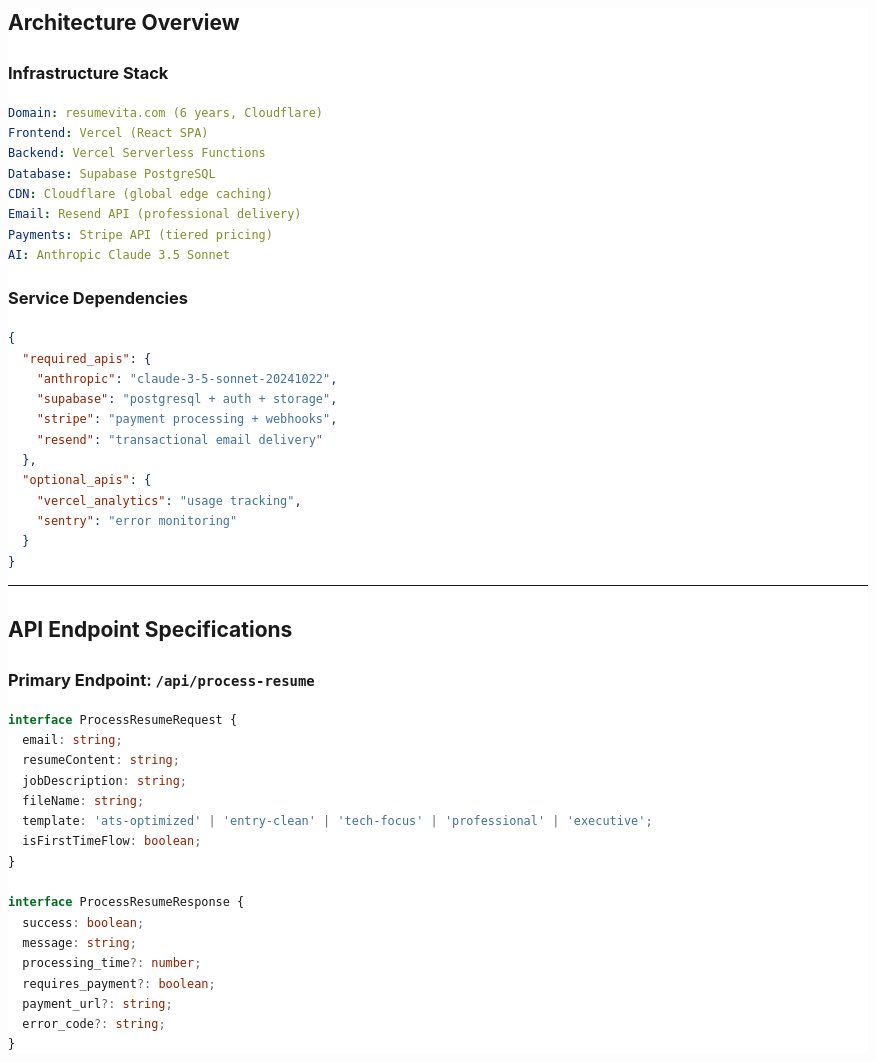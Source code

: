 ## Architecture Overview

### Infrastructure Stack
```yaml
Domain: resumevita.com (6 years, Cloudflare)
Frontend: Vercel (React SPA)
Backend: Vercel Serverless Functions
Database: Supabase PostgreSQL
CDN: Cloudflare (global edge caching)
Email: Resend API (professional delivery)
Payments: Stripe API (tiered pricing)
AI: Anthropic Claude 3.5 Sonnet
```

### Service Dependencies
```json
{
  "required_apis": {
    "anthropic": "claude-3-5-sonnet-20241022",
    "supabase": "postgresql + auth + storage",
    "stripe": "payment processing + webhooks",
    "resend": "transactional email delivery"
  },
  "optional_apis": {
    "vercel_analytics": "usage tracking",
    "sentry": "error monitoring"
  }
}
```

---

## API Endpoint Specifications

### Primary Endpoint: `/api/process-resume`
```typescript
interface ProcessResumeRequest {
  email: string;
  resumeContent: string;
  jobDescription: string;
  fileName: string;
  template: 'ats-optimized' | 'entry-clean' | 'tech-focus' | 'professional' | 'executive';
  isFirstTimeFlow: boolean;
}

interface ProcessResumeResponse {
  success: boolean;
  message: string;
  processing_time?: number;
  requires_payment?: boolean;
  payment_url?: string;
  error_code?: string;
}
```
